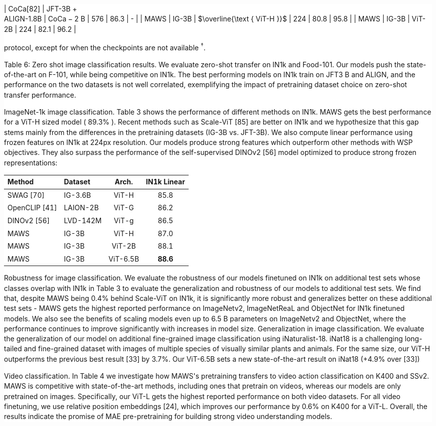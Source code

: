 | $\mathrm{CoCa}[82]$ | JFT-3B + <br> ALIGN-1.8B | $\mathrm{CoCa}-2 \mathrm{~B}$ | 576 | 86.3 | - |
| MAWS | IG-3B | $\overline{\text { ViT-H }}$ | 224 | 80.8 | 95.8 |
| MAWS | IG-3B | ViT-2B | 224 | 82.1 | 96.2 |

protocol, except for when the checkpoints are not available ${ }^{\dagger}$.

Table 6: Zero shot image classification results. We evaluate zero-shot transfer on IN1k and Food-101. Our models push the state-of-the-art on F-101, while being competitive on IN1k. The best performing models on IN1k train on JFT$3 \mathrm{~B}$ and ALIGN, and the performance on the two datasets is not well correlated, exemplifying the impact of pretraining dataset choice on zero-shot transfer performance.

ImageNet-1k image classification. Table 3 shows the performance of different methods on IN1k. MAWS gets the best performance for a ViT-H sized model ( $89.3 \%$ ). Recent methods such as Scale-ViT [85] are better on IN1k and we hypothesize that this gap stems mainly from the differences in the pretraining datasets (IG-3B vs. JFT-3B). We also compute linear performance using frozen features on IN1k at 224px resolution. Our models produce strong features which outperform other methods with WSP objectives. They also surpass the performance of the self-supervised DINOv2 [56] model optimized to produce strong frozen representations:

| Method | Dataset | Arch. | IN1k Linear |
| :--- | :--- | :---: | :---: |
| SWAG [70] | IG-3.6B | ViT-H | 85.8 |
| OpenCLIP [41] | LAION-2B | ViT-G | 86.2 |
| DINOv2 [56] | LVD-142M | ViT-g | 86.5 |
| MAWS | IG-3B | ViT-H | 87.0 |
| MAWS | IG-3B | ViT-2B | 88.1 |
| MAWS | IG-3B | ViT-6.5B | $\mathbf{8 8 . 6}$ |

Robustness for image classification. We evaluate the robustness of our models finetuned on IN1k on additional test sets whose classes overlap with IN1k in Table 3 to evaluate the generalization and robustness of our models to additional test sets. We find that, despite MAWS being $0.4 \%$ behind Scale-ViT on IN1k, it is significantly more robust and generalizes better on these additional test sets - MAWS gets the highest reported performance on ImageNetv2, ImageNetReaL and ObjectNet for IN1k finetuned models. We also see the benefits of scaling models even up to 6.5 B parameters on ImageNetv2 and ObjectNet, where the performance continues to improve significantly with increases in model size.
Generalization in image classification. We evaluate the generalization of our model on additional fine-grained image classification using iNaturalist-18. iNat18 is a challenging long-tailed and fine-grained dataset with images of multiple species of visually similar plants and animals. For the same size, our ViT-H outperforms the previous best result [33] by $3.7 \%$. Our ViT-6.5B sets a new state-of-the-art result on iNat18 (+4.9\% over [33])

Video classification. In Table 4 we investigate how MAWS's pretraining transfers to video action classification on K400 and SSv2. MAWS is competitive with state-of-the-art methods, including ones that pretrain on videos, whereas our models are only pretrained on images. Specifically, our ViT-L gets the highest reported performance on both video datasets. For all video finetuning, we use relative position embeddings [24], which improves our performance by $0.6 \%$ on K400 for a ViT-L. Overall, the results indicate the promise of MAE pre-pretraining for building strong video understanding models.
